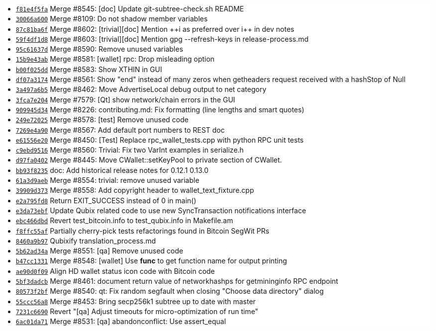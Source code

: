 - [`f81e4f5fa`](https://github.com/raptor3um/qubix/commit/f81e4f5fa) Merge #8545: [doc] Update git-subtree-check.sh README
- [`30066a600`](https://github.com/raptor3um/qubix/commit/30066a600) Merge #8109: Do not shadow member variables
- [`87c81ba6f`](https://github.com/raptor3um/qubix/commit/87c81ba6f) Merge #8602: [trivial][doc] Mention ++i as preferred over i++ in dev notes
- [`59f4df1d8`](https://github.com/raptor3um/qubix/commit/59f4df1d8) Merge #8603: [trivial][doc] Mention gpg --refresh-keys in release-process.md
- [`95c61637d`](https://github.com/raptor3um/qubix/commit/95c61637d) Merge #8590: Remove unused variables
- [`15b9e43ab`](https://github.com/raptor3um/qubix/commit/15b9e43ab) Merge #8581: [wallet] rpc: Drop misleading option
- [`b00f025dd`](https://github.com/raptor3um/qubix/commit/b00f025dd) Merge #8583: Show XTHIN in GUI
- [`df07a3174`](https://github.com/raptor3um/qubix/commit/df07a3174) Merge #8561: Show "end" instead of many zeros when getheaders request received with a hashStop of Null
- [`3a497a6b5`](https://github.com/raptor3um/qubix/commit/3a497a6b5) Merge #8462: Move AdvertiseLocal debug output to net category
- [`3fca7e204`](https://github.com/raptor3um/qubix/commit/3fca7e204) Merge #7579: [Qt] show network/chain errors in the GUI
- [`909945d34`](https://github.com/raptor3um/qubix/commit/909945d34) Merge #8226: contributing.md: Fix formatting (line lengths and smart quotes)
- [`249e72025`](https://github.com/raptor3um/qubix/commit/249e72025) Merge #8578: [test] Remove unused code
- [`7269e4a90`](https://github.com/raptor3um/qubix/commit/7269e4a90) Merge #8567: Add default port numbers to REST doc
- [`e61556e20`](https://github.com/raptor3um/qubix/commit/e61556e20) Merge #8450: [Test] Replace rpc_wallet_tests.cpp with python RPC unit tests
- [`c9ebd9516`](https://github.com/raptor3um/qubix/commit/c9ebd9516) Merge #8560: Trivial: Fix two VarInt examples in serialize.h
- [`d97fa0402`](https://github.com/raptor3um/qubix/commit/d97fa0402) Merge #8445: Move CWallet::setKeyPool to private section of CWallet.
- [`bb93f8235`](https://github.com/raptor3um/qubix/commit/bb93f8235) doc: Add historical release notes for 0.12.1 0.13.0
- [`61a3d9aeb`](https://github.com/raptor3um/qubix/commit/61a3d9aeb) Merge #8554: trivial: remove unused variable
- [`39909d373`](https://github.com/raptor3um/qubix/commit/39909d373) Merge #8558: Add copyright header to wallet_text_fixture.cpp
- [`e2a795fd8`](https://github.com/raptor3um/qubix/commit/e2a795fd8) Return EXIT_SUCCESS instead of 0 in main()
- [`e3da73ebf`](https://github.com/raptor3um/qubix/commit/e3da73ebf) Update Qubix related code to use new SyncTransaction notifications interface
- [`ebc466dbd`](https://github.com/raptor3um/qubix/commit/ebc466dbd) Revert test_bitcoin.info to test_qubix.info in Makefile.am
- [`f8ffc55af`](https://github.com/raptor3um/qubix/commit/f8ffc55af) Partially cherry-pick tests refactorings found in Bitcoin SegWit PRs
- [`8460a9b97`](https://github.com/raptor3um/qubix/commit/8460a9b97) Qubixify translation_process.md
- [`5b62ad34a`](https://github.com/raptor3um/qubix/commit/5b62ad34a) Merge #8551: [qa] Remove unused code
- [`b47cc1331`](https://github.com/raptor3um/qubix/commit/b47cc1331) Merge #8548: [wallet]  Use __func__ to get function name for output printing
- [`ae90d0f09`](https://github.com/raptor3um/qubix/commit/ae90d0f09) Align HD wallet status icon code with Bitcoin code
- [`5bf3dadcb`](https://github.com/raptor3um/qubix/commit/5bf3dadcb) Merge #8461: document return value of networkhashps for getmininginfo RPC endpoint
- [`80573f2bf`](https://github.com/raptor3um/qubix/commit/80573f2bf) Merge #8540: qt: Fix random segfault when closing "Choose data directory" dialog
- [`55ccc56a8`](https://github.com/raptor3um/qubix/commit/55ccc56a8) Merge #8453: Bring secp256k1 subtree up to date with master
- [`7231c6690`](https://github.com/raptor3um/qubix/commit/7231c6690) Revert "[qa] Adjust timeouts for micro-optimization of run time"
- [`6ac01da71`](https://github.com/raptor3um/qubix/commit/6ac01da71) Merge #8531: [qa] abandonconflict: Use assert_equal
